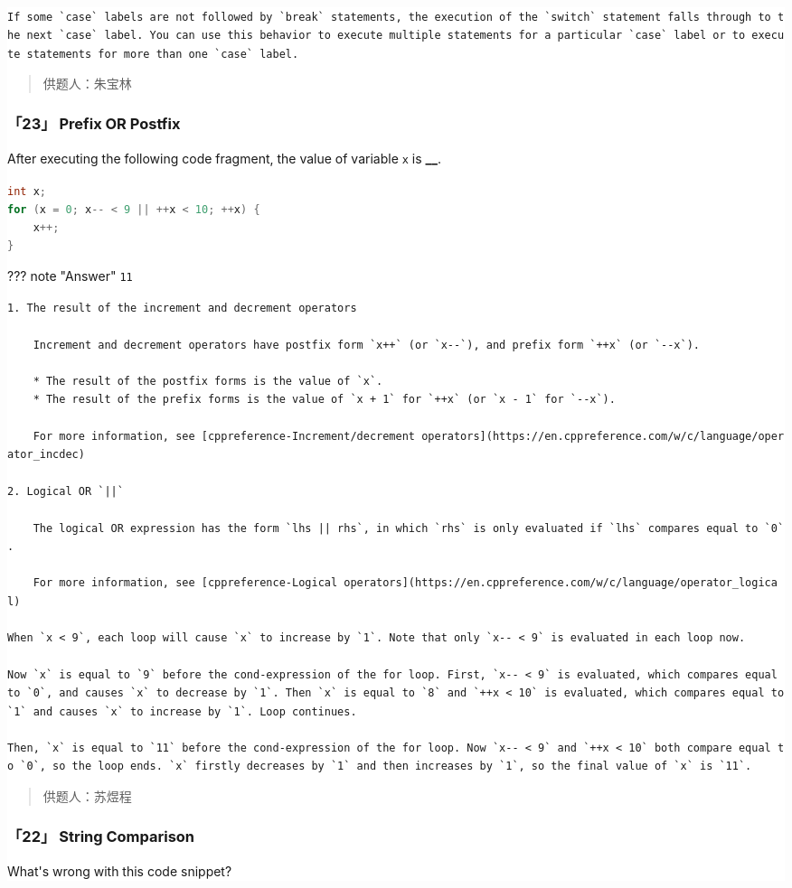     If some `case` labels are not followed by `break` statements, the execution of the `switch` statement falls through to the next `case` label. You can use this behavior to execute multiple statements for a particular `case` label or to execute statements for more than one `case` label.



> 供题人：朱宝林

### 「23」 Prefix OR Postfix

After executing the following code fragment, the value of variable `x` is **\_\_**.

```c linenums="1"
int x;
for (x = 0; x-- < 9 || ++x < 10; ++x) {
    x++;
}
```


??? note "Answer"
    `11`

    1. The result of the increment and decrement operators

        Increment and decrement operators have postfix form `x++` (or `x--`), and prefix form `++x` (or `--x`).

        * The result of the postfix forms is the value of `x`.
        * The result of the prefix forms is the value of `x + 1` for `++x` (or `x - 1` for `--x`).

        For more information, see [cppreference-Increment/decrement operators](https://en.cppreference.com/w/c/language/operator_incdec)

    2. Logical OR `||`

        The logical OR expression has the form `lhs || rhs`, in which `rhs` is only evaluated if `lhs` compares equal to `​0`​.
        
        For more information, see [cppreference-Logical operators](https://en.cppreference.com/w/c/language/operator_logical)

    When `x < 9`, each loop will cause `x` to increase by `1`. Note that only `x-- < 9` is evaluated in each loop now.
    
    Now `x` is equal to `9` before the cond-expression of the for loop. First, `x-- < 9` is evaluated, which compares equal to `0`, and causes `x` to decrease by `1`. Then `x` is equal to `8` and `++x < 10` is evaluated, which compares equal to `1` and causes `x` to increase by `1`. Loop continues.

    Then, `x` is equal to `11` before the cond-expression of the for loop. Now `x-- < 9` and `++x < 10` both compare equal to `0`, so the loop ends. `x` firstly decreases by `1` and then increases by `1`, so the final value of `x` is `11`.


> 供题人：苏煜程

### 「22」 String Comparison

What's wrong with this code snippet?
